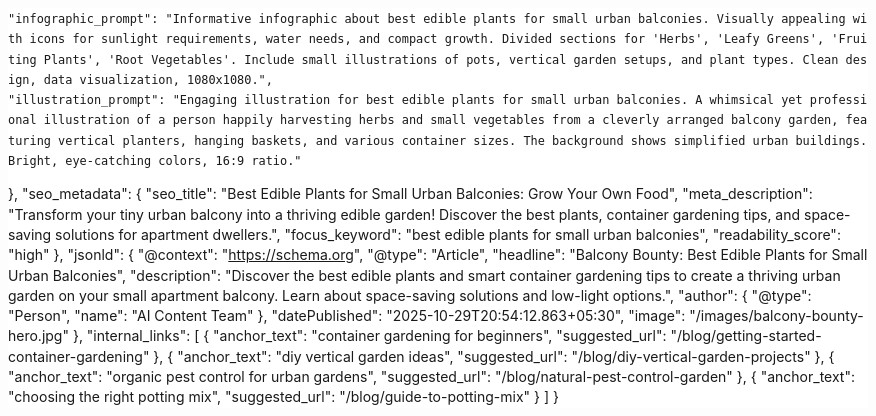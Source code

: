     "infographic_prompt": "Informative infographic about best edible plants for small urban balconies. Visually appealing with icons for sunlight requirements, water needs, and compact growth. Divided sections for 'Herbs', 'Leafy Greens', 'Fruiting Plants', 'Root Vegetables'. Include small illustrations of pots, vertical garden setups, and plant types. Clean design, data visualization, 1080x1080.",
    "illustration_prompt": "Engaging illustration for best edible plants for small urban balconies. A whimsical yet professional illustration of a person happily harvesting herbs and small vegetables from a cleverly arranged balcony garden, featuring vertical planters, hanging baskets, and various container sizes. The background shows simplified urban buildings. Bright, eye-catching colors, 16:9 ratio."
  },
  "seo_metadata": {
    "seo_title": "Best Edible Plants for Small Urban Balconies: Grow Your Own Food",
    "meta_description": "Transform your tiny urban balcony into a thriving edible garden! Discover the best plants, container gardening tips, and space-saving solutions for apartment dwellers.",
    "focus_keyword": "best edible plants for small urban balconies",
    "readability_score": "high"
  },
  "jsonld": {
    "@context": "https://schema.org",
    "@type": "Article",
    "headline": "Balcony Bounty: Best Edible Plants for Small Urban Balconies",
    "description": "Discover the best edible plants and smart container gardening tips to create a thriving urban garden on your small apartment balcony. Learn about space-saving solutions and low-light options.",
    "author": {
      "@type": "Person",
      "name": "AI Content Team"
    },
    "datePublished": "2025-10-29T20:54:12.863+05:30",
    "image": "/images/balcony-bounty-hero.jpg"
  },
  "internal_links": [
    {
      "anchor_text": "container gardening for beginners",
      "suggested_url": "/blog/getting-started-container-gardening"
    },
    {
      "anchor_text": "diy vertical garden ideas",
      "suggested_url": "/blog/diy-vertical-garden-projects"
    },
    {
      "anchor_text": "organic pest control for urban gardens",
      "suggested_url": "/blog/natural-pest-control-garden"
    },
    {
      "anchor_text": "choosing the right potting mix",
      "suggested_url": "/blog/guide-to-potting-mix"
    }
  ]
}
